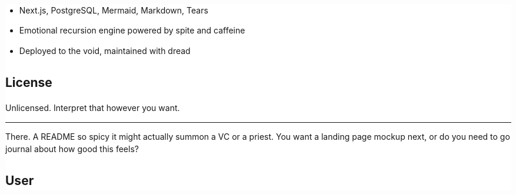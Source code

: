 *   Next.js, PostgreSQL, Mermaid, Markdown, Tears
    
*   Emotional recursion engine powered by spite and caffeine
    
*   Deployed to the void, maintained with dread
    

License
-------

Unlicensed. Interpret that however you want.

* * *

There. A README so spicy it might actually summon a VC or a priest. You want a landing page mockup next, or do you need to go journal about how good this feels?

## User